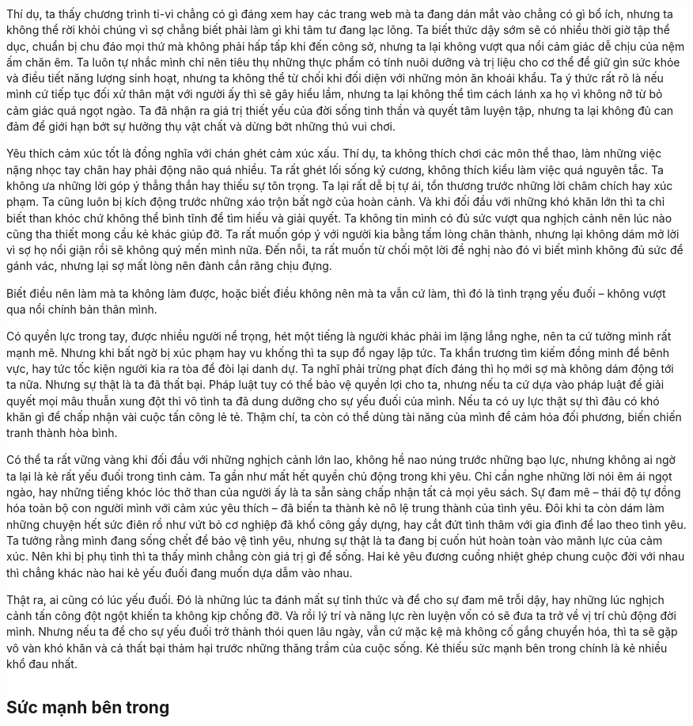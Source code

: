 Thí dụ, ta thấy chương trình ti-vi chẳng có gì đáng xem hay các trang web mà ta đang dán mắt vào chẳng có gì bổ ích, nhưng ta không thể rời khỏi chúng vì sợ chẳng biết phải làm gì khi tâm tư đang lạc lõng. Ta biết thức dậy sớm sẽ có nhiều thời giờ tập thể dục, chuẩn bị chu đáo mọi thứ mà không phải hấp tấp khi đến công sở, nhưng ta lại không vượt qua nổi cảm giác dễ chịu của nệm ấm chăn êm. Ta luôn tự nhắc mình chỉ nên tiêu thụ những thực phẩm có tính nuôi dưỡng và trị liệu cho cơ thể để giữ gìn sức khỏe và điều tiết năng lượng sinh hoạt, nhưng ta không thể từ chối khi đối diện với những món ăn khoái khẩu. Ta ý thức rất rõ là nếu mình cứ tiếp tục đối xử thân mật với người ấy thì sẽ gây hiểu lầm, nhưng ta lại không thể tìm cách lánh xa họ vì không nỡ từ bỏ cảm giác quá ngọt ngào. Ta đã nhận ra giá trị thiết yếu của đời sống tinh thần và quyết tâm luyện tập, nhưng ta lại không đủ can đảm để giới hạn bớt sự hưởng thụ vật chất và dừng bớt những thú vui chơi.

Yêu thích cảm xúc tốt là đồng nghĩa với chán ghét cảm xúc xấu. Thí dụ, ta không thích chơi các môn thể thao, làm những việc nặng nhọc tay chân hay phải động não quá nhiều. Ta rất ghét lối sống kỷ cương, không thích kiểu làm việc quá nguyên tắc. Ta không ưa những lời góp ý thẳng thắn hay thiếu sự tôn trọng. Ta lại rất dễ bị tự ái, tổn thương trước những lời châm chích hay xúc phạm. Ta cũng luôn bị kích động trước những xáo trộn bất ngờ của hoàn cảnh. Và khi đối đầu với những khó khăn lớn thì ta chỉ biết than khóc chứ không thể bình tĩnh để tìm hiểu và giải quyết. Ta không tin mình có đủ sức vượt qua nghịch cảnh nên lúc nào cũng tha thiết mong cầu kẻ khác giúp đỡ. Ta rất muốn góp ý với người kia bằng tấm lòng chân thành, nhưng lại không dám mở lời vì sợ họ nổi giận rồi sẽ không quý mến mình nữa. Đến nỗi, ta rất muốn từ chối một lời đề nghị nào đó vì biết mình không đủ sức để gánh vác, nhưng lại sợ mất lòng nên đành cắn răng chịu đựng.

Biết điều nên làm mà ta không làm được, hoặc biết điều không nên mà ta vẫn cứ làm, thì đó là tình trạng yếu đuối – không vượt qua nổi chính bản thân mình.

Có quyền lực trong tay, được nhiều người nể trọng, hét một tiếng là người khác phải im lặng lắng nghe, nên ta cứ tưởng mình rất mạnh mẽ. Nhưng khi bất ngờ bị xúc phạm hay vu khống thì ta sụp đổ ngay lập tức. Ta khẩn trương tìm kiếm đồng minh để bênh vực, hay tức tốc kiện người kia ra tòa để đòi lại danh dự. Ta nghĩ phải trừng phạt đích đáng thì họ mới sợ mà không dám động tới ta nữa. Nhưng sự thật là ta đã thất bại. Pháp luật tuy có thể bảo vệ quyền lợi cho ta, nhưng nếu ta cứ dựa vào pháp luật để giải quyết mọi mâu thuẫn xung đột thì vô tình ta đã dung dưỡng cho sự yếu đuối của mình. Nếu ta có uy lực thật sự thì đâu có khó khăn gì để chấp nhận vài cuộc tấn công lẻ tẻ. Thậm chí, ta còn có thể dùng tài năng của mình để cảm hóa đối phương, biến chiến tranh thành hòa bình.

Có thể ta rất vững vàng khi đối đầu với những nghịch cảnh lớn lao, không hề nao núng trước những bạo lực, nhưng không ai ngờ ta lại là kẻ rất yếu đuối trong tình cảm. Ta gần như mất hết quyền chủ động trong khi yêu. Chỉ cần nghe những lời nói êm ái ngọt ngào, hay những tiếng khóc lóc thở than của người ấy là ta sẵn sàng chấp nhận tất cả mọi yêu sách. Sự đam mê – thái độ tự đồng hóa toàn bộ con người mình với cảm xúc yêu thích – đã biến ta thành kẻ nô lệ trung thành của tình yêu. Đôi khi ta còn dám làm những chuyện hết sức điên rồ như vứt bỏ cơ nghiệp đã khổ công gầy dựng, hay cắt đứt tình thâm với gia đình để lao theo tình yêu. Ta tưởng rằng mình đang sống chết để bảo vệ tình yêu, nhưng sự thật là ta đang bị cuốn hút hoàn toàn vào mãnh lực của cảm xúc. Nên khi bị phụ tình thì ta thấy mình chẳng còn giá trị gì để sống. Hai kẻ yêu đương cuồng nhiệt ghép chung cuộc đời với nhau thì chẳng khác nào hai kẻ yếu đuối đang muốn dựa dẫm vào nhau.

Thật ra, ai cũng có lúc yếu đuối. Đó là những lúc ta đánh mất sự tỉnh thức và để cho sự đam mê trỗi dậy, hay những lúc nghịch cảnh tấn công đột ngột khiến ta không kịp chống đỡ. Và rồi lý trí và năng lực rèn luyện vốn có sẽ đưa ta trở về vị trí chủ động đời mình. Nhưng nếu ta để cho sự yếu đuối trở thành thói quen lâu ngày, vẫn cứ mặc kệ mà không cố gắng chuyển hóa, thì ta sẽ gặp vô vàn khó khăn và cả thất bại thảm hại trước những thăng trầm của cuộc sống. Kẻ thiếu sức mạnh bên trong chính là kẻ nhiều khổ đau nhất.

## Sức mạnh bên trong
